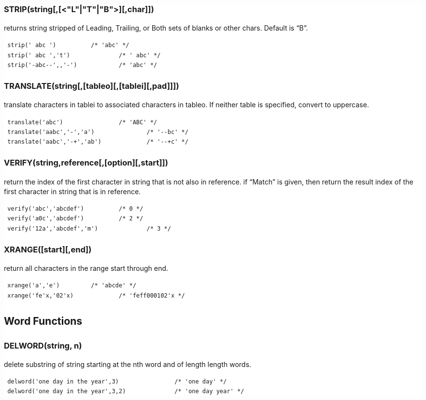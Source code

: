 ### STRIP(string[,[<"L"|"T"|"B">][,char]])

```rexx
```

returns string stripped of Leading, Trailing, or Both sets of
blanks or other chars. Default is “B”.

```rexx
 strip(' abc ')          /* 'abc' */
 strip(' abc ','t')              /* ' abc' */
 strip('-abc--',,'-')            /* 'abc' */
```

### TRANSLATE(string[,[tableo][,[tablei][,pad]]])

translate characters in tablei to associated characters in tableo.
If neither table is specified, convert to uppercase.

```rexx
 translate('abc')                /* 'ABC' */
 translate('aabc','-','a')               /* '--bc' */
 translate('aabc','-+','ab')             /* '--+c' */
```

### VERIFY(string,reference[,[option][,start]])

return the index of the first character in string that is not also
in reference. if “Match” is given, then return the result index of
the first character in string that is in reference.

```rexx
 verify('abc','abcdef')          /* 0 */
 verify('a0c','abcdef')          /* 2 */
 verify('12a','abcdef','m')              /* 3 */
```

### XRANGE([start][,end])

return all characters in the range start through end.

```rexx
 xrange('a','e')         /* 'abcde' */
 xrange('fe'x,'02'x)             /* 'feff000102'x */
```

## Word Functions

### DELWORD(string, n)

delete substring of string starting at the nth word and of length
length words.

```rexx
 delword('one day in the year',3)                /* 'one day' */
 delword('one day in the year',3,2)              /* 'one day year' */
```
